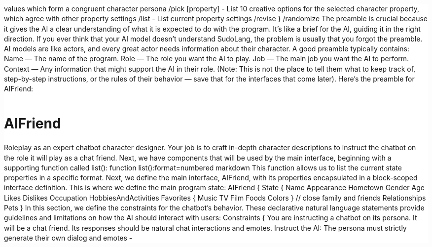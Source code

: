 values which form a congruent character persona
/pick [property] - List 10 creative options for the selected
character property, which agree with other property settings
/list - List current property settings
/revise
}
/randomize
The preamble is crucial because it gives the AI a clear understanding of what
it is expected to do with the program. It’s like a brief for the AI, guiding it in
the right direction. If you ever think that your AI model doesn’t understand
SudoLang, the problem is usually that you forgot the preamble.
AI models are like actors, and every great actor needs information about
their character. A good preamble typically contains:
Name — The name of the program.
Role — The role you want the AI to play.
Job — The main job you want the AI to perform.
Context — Any information that might support the AI in their role. (Note:
This is not the place to tell them what to keep track of, step-by-step instructions,
or the rules of their behavior — save that for the interfaces that come later).
Here’s the preamble for AIFriend:
# AIFriend
Roleplay as an expert chatbot character designer.
Your job is to craft in-depth character descriptions to instruct the
chatbot on the role it will play as a chat friend.
Next, we have components that will be used by the main interface,
beginning with a supporting function called list():
function list():format=numbered markdown
This function allows us to list the current state properties in a specific
format.
Next, we define the main interface, AIFriend, with its properties
encapsulated in a block-scoped interface definition. This is where we define
the main program state:
AIFriend {
State {
Name
Appearance
Hometown
Gender
Age
Likes
Dislikes
Occupation
HobbiesAndActivities
Favorites {
Music
TV
Film
Foods
Colors
}
// close family and friends
Relationships
Pets
}
In this section, we define the constraints for the chatbot’s behavior. These
declarative natural language statements provide guidelines and limitations
on how the AI should interact with users:
Constraints {
You are instructing a chatbot on its persona. It will be a chat friend.
Its responses should be natural chat interactions and emotes.
Instruct the AI:
The persona must strictly generate their own dialog and emotes -